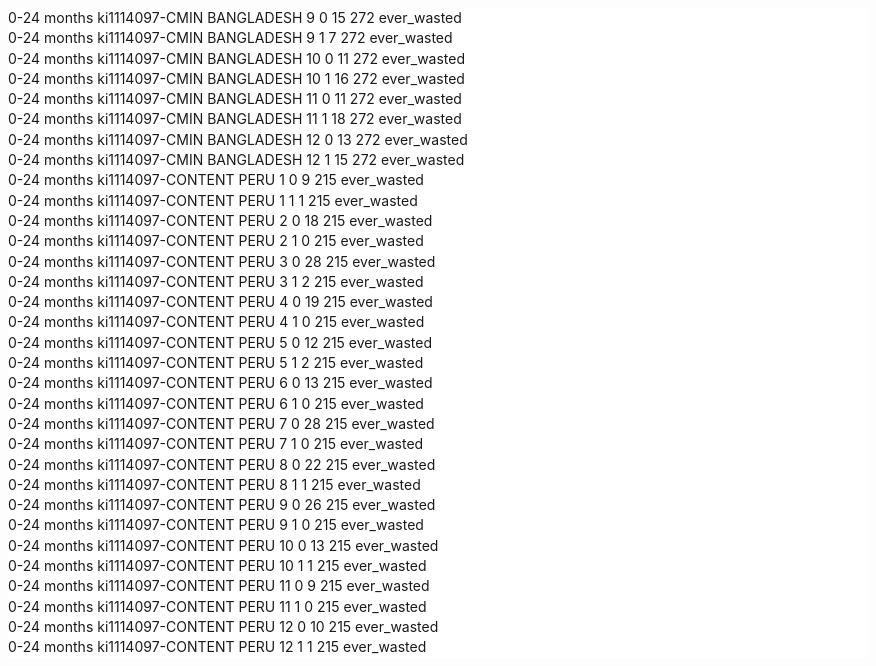 0-24 months   ki1114097-CMIN             BANGLADESH                     9                    0       15     272  ever_wasted      
0-24 months   ki1114097-CMIN             BANGLADESH                     9                    1        7     272  ever_wasted      
0-24 months   ki1114097-CMIN             BANGLADESH                     10                   0       11     272  ever_wasted      
0-24 months   ki1114097-CMIN             BANGLADESH                     10                   1       16     272  ever_wasted      
0-24 months   ki1114097-CMIN             BANGLADESH                     11                   0       11     272  ever_wasted      
0-24 months   ki1114097-CMIN             BANGLADESH                     11                   1       18     272  ever_wasted      
0-24 months   ki1114097-CMIN             BANGLADESH                     12                   0       13     272  ever_wasted      
0-24 months   ki1114097-CMIN             BANGLADESH                     12                   1       15     272  ever_wasted      
0-24 months   ki1114097-CONTENT          PERU                           1                    0        9     215  ever_wasted      
0-24 months   ki1114097-CONTENT          PERU                           1                    1        1     215  ever_wasted      
0-24 months   ki1114097-CONTENT          PERU                           2                    0       18     215  ever_wasted      
0-24 months   ki1114097-CONTENT          PERU                           2                    1        0     215  ever_wasted      
0-24 months   ki1114097-CONTENT          PERU                           3                    0       28     215  ever_wasted      
0-24 months   ki1114097-CONTENT          PERU                           3                    1        2     215  ever_wasted      
0-24 months   ki1114097-CONTENT          PERU                           4                    0       19     215  ever_wasted      
0-24 months   ki1114097-CONTENT          PERU                           4                    1        0     215  ever_wasted      
0-24 months   ki1114097-CONTENT          PERU                           5                    0       12     215  ever_wasted      
0-24 months   ki1114097-CONTENT          PERU                           5                    1        2     215  ever_wasted      
0-24 months   ki1114097-CONTENT          PERU                           6                    0       13     215  ever_wasted      
0-24 months   ki1114097-CONTENT          PERU                           6                    1        0     215  ever_wasted      
0-24 months   ki1114097-CONTENT          PERU                           7                    0       28     215  ever_wasted      
0-24 months   ki1114097-CONTENT          PERU                           7                    1        0     215  ever_wasted      
0-24 months   ki1114097-CONTENT          PERU                           8                    0       22     215  ever_wasted      
0-24 months   ki1114097-CONTENT          PERU                           8                    1        1     215  ever_wasted      
0-24 months   ki1114097-CONTENT          PERU                           9                    0       26     215  ever_wasted      
0-24 months   ki1114097-CONTENT          PERU                           9                    1        0     215  ever_wasted      
0-24 months   ki1114097-CONTENT          PERU                           10                   0       13     215  ever_wasted      
0-24 months   ki1114097-CONTENT          PERU                           10                   1        1     215  ever_wasted      
0-24 months   ki1114097-CONTENT          PERU                           11                   0        9     215  ever_wasted      
0-24 months   ki1114097-CONTENT          PERU                           11                   1        0     215  ever_wasted      
0-24 months   ki1114097-CONTENT          PERU                           12                   0       10     215  ever_wasted      
0-24 months   ki1114097-CONTENT          PERU                           12                   1        1     215  ever_wasted      